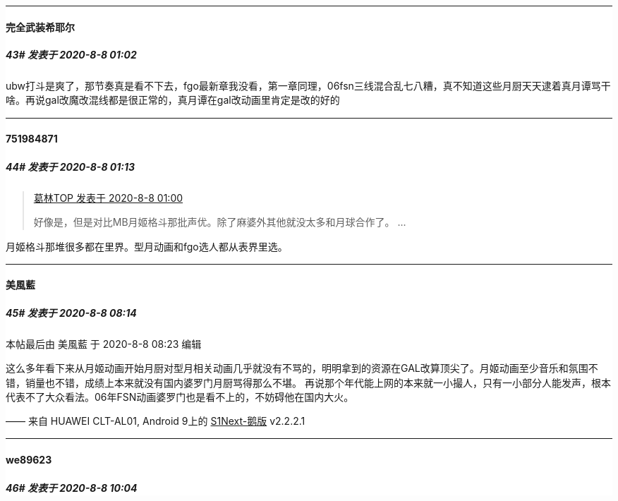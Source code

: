 





-----

####  完全武装希耶尔  
##### 43#       发表于 2020-8-8 01:02




ubw打斗是爽了，那节奏真是看不下去，fgo最新章我没看，第一章同理，06fsn三线混合乱七八糟，真不知道这些月厨天天逮着真月谭骂干啥。再说gal改魔改混线都是很正常的，真月谭在gal改动画里肯定是改的好的







-----

####  751984871  
##### 44#       发表于 2020-8-8 01:13



<blockquote><a href="httphttps://bbs.saraba1st.com/2b/forum.php?mod=redirect&amp;goto=findpost&amp;pid=48355559&amp;ptid=1953520" target="_blank">葛林TOP 发表于 2020-8-8 01:00</a>

好像是，但是对比MB月姬格斗那批声优。除了麻婆外其他就没太多和月球合作了。 ...</blockquote>
月姬格斗那堆很多都在里界。型月动画和fgo选人都从表界里选。







-----

####  美風藍  
##### 45#       发表于 2020-8-8 08:14



 本帖最后由 美風藍 于 2020-8-8 08:23 编辑 

这么多年看下来从月姬动画开始月厨对型月相关动画几乎就没有不骂的，明明拿到的资源在GAL改算顶尖了。月姬动画至少音乐和氛围不错，销量也不错，成绩上本来就没有国内婆罗门月厨骂得那么不堪。
再说那个年代能上网的本来就一小撮人，只有一小部分人能发声，根本代表不了大众看法。06年FSN动画婆罗门也是看不上的，不妨碍他在国内大火。

—— 来自 HUAWEI CLT-AL01, Android 9上的 [S1Next-鹅版](https://github.com/ykrank/S1-Next/releases) v2.2.2.1







-----

####  we89623  
##### 46#       发表于 2020-8-8 10:04

